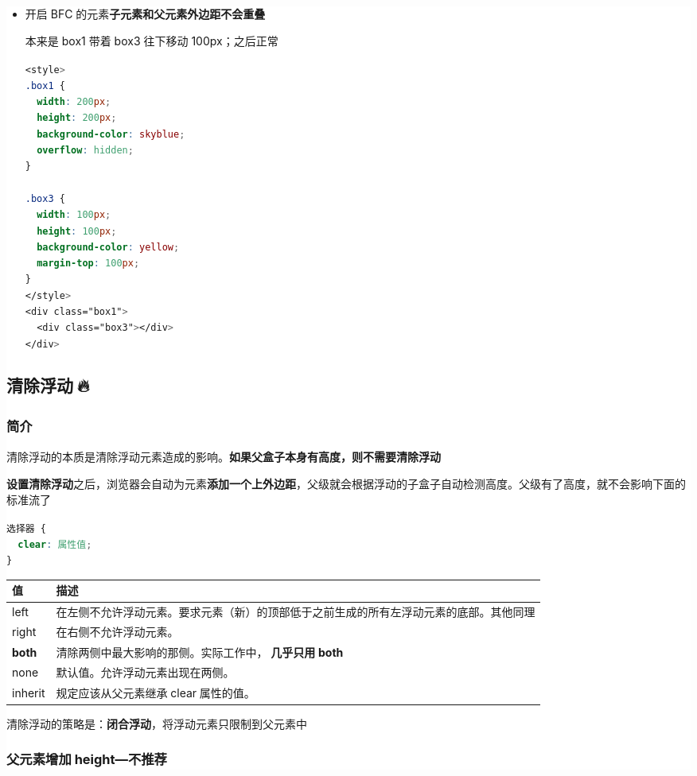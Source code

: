 - 开启 BFC 的元素**子元素和父元素外边距不会重叠**

  本来是 box1 带着 box3 往下移动 100px；之后正常

  ```css
  <style>
  .box1 {
    width: 200px;
    height: 200px;
    background-color: skyblue;
    overflow: hidden;
  }

  .box3 {
    width: 100px;
    height: 100px;
    background-color: yellow;
    margin-top: 100px;
  }
  </style>
  <div class="box1">
  	<div class="box3"></div>
  </div>
  ```

## 清除浮动 🔥

### 简介

清除浮动的本质是清除浮动元素造成的影响。**如果父盒子本身有高度，则不需要清除浮动**

**设置清除浮动**之后，浏览器会自动为元素**添加一个上外边距**，父级就会根据浮动的子盒子自动检测高度。父级有了高度，就不会影响下面的标准流了

```css
选择器 {
  clear: 属性值;
}
```

| 值       | 描述                                                                                   |
| :------- | :------------------------------------------------------------------------------------- |
| left     | 在左侧不允许浮动元素。要求元素（新）的顶部低于之前生成的所有左浮动元素的底部。其他同理 |
| right    | 在右侧不允许浮动元素。                                                                 |
| **both** | 清除两侧中最大影响的那侧。实际工作中， **几乎只用 both**                               |
| none     | 默认值。允许浮动元素出现在两侧。                                                       |
| inherit  | 规定应该从父元素继承 clear 属性的值。                                                  |

清除浮动的策略是：**闭合浮动**，将浮动元素只限制到父元素中

### 父元素增加 height—不推荐
